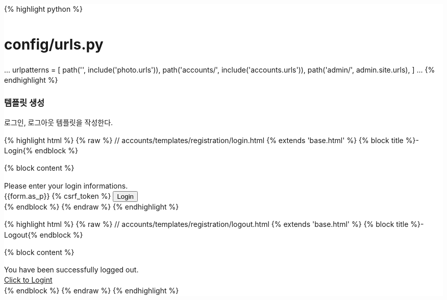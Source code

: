 {% highlight python %}
# config/urls.py
...
urlpatterns = [
    path('', include('photo.urls')),
    path('accounts/', include('accounts.urls')),
    path('admin/', admin.site.urls),
]
...
{% endhighlight %}

### 템플릿 생성

로그인, 로그아웃 템플릿을 작성한다.

{% highlight html %}
{% raw %}
// accounts/templates/registration/login.html
{% extends 'base.html' %}
{% block title %}- Login{% endblock %}

{% block content %}
<div class="row">
    <div class="col-md-2"></div>
    <div class="col-md-8 panel panel-default">
        <div class="alert alert-info">Please enter your login informations.</div>
        <form action="" method="post">
            {{form.as_p}}
            {% csrf_token %}
            <input class="btn btn-primary" type="submit" value="Login">
        </form>
    </div>
    <div class="col-md-2"></div>
</div>
{% endblock %}
{% endraw %}
{% endhighlight %}

{% highlight html %}
{% raw %}
// accounts/templates/registration/logout.html
{% extends 'base.html' %}
{% block title %}- Logout{% endblock %}

{% block content %}
<div class="row">
    <div class="col-md-2"></div>
    <div class="col-md-8 panel panel-default">
        <div class="alert alert-info">You have been successfully logged out.</div>
        <a class="btn btn-primary" href="{% url 'login' %}">Click to Logint</a>
    </div>
    <div class="col-md-2"></div>
</div>
{% endblock %}
{% endraw %}
{% endhighlight %}

